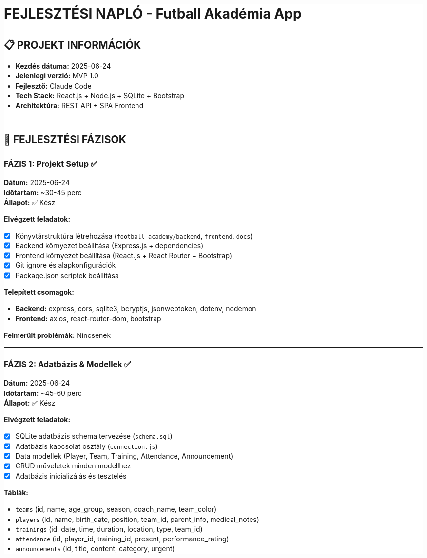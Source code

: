 # FEJLESZTÉSI NAPLÓ - Futball Akadémia App

## 📋 PROJEKT INFORMÁCIÓK
- **Kezdés dátuma:** 2025-06-24
- **Jelenlegi verzió:** MVP 1.0
- **Fejlesztő:** Claude Code
- **Tech Stack:** React.js + Node.js + SQLite + Bootstrap
- **Architektúra:** REST API + SPA Frontend

---

## 🚀 FEJLESZTÉSI FÁZISOK

### FÁZIS 1: Projekt Setup ✅
**Dátum:** 2025-06-24  
**Időtartam:** ~30-45 perc  
**Állapot:** ✅ Kész

**Elvégzett feladatok:**
- [x] Könyvtárstruktúra létrehozása (`football-academy/backend`, `frontend`, `docs`)
- [x] Backend környezet beállítása (Express.js + dependencies)
- [x] Frontend környezet beállítása (React.js + React Router + Bootstrap)
- [x] Git ignore és alapkonfigurációk
- [x] Package.json scriptek beállítása

**Telepített csomagok:**
- **Backend:** express, cors, sqlite3, bcryptjs, jsonwebtoken, dotenv, nodemon
- **Frontend:** axios, react-router-dom, bootstrap

**Felmerült problémák:** Nincsenek

---

### FÁZIS 2: Adatbázis & Modellek ✅
**Dátum:** 2025-06-24  
**Időtartam:** ~45-60 perc  
**Állapot:** ✅ Kész

**Elvégzett feladatok:**
- [x] SQLite adatbázis schema tervezése (`schema.sql`)
- [x] Adatbázis kapcsolat osztály (`connection.js`)
- [x] Data modellek (Player, Team, Training, Attendance, Announcement)
- [x] CRUD műveletek minden modellhez
- [x] Adatbázis inicializálás és tesztelés

**Táblák:**
- `teams` (id, name, age_group, season, coach_name, team_color)
- `players` (id, name, birth_date, position, team_id, parent_info, medical_notes)
- `trainings` (id, date, time, duration, location, type, team_id)
- `attendance` (id, player_id, training_id, present, performance_rating)
- `announcements` (id, title, content, category, urgent)
